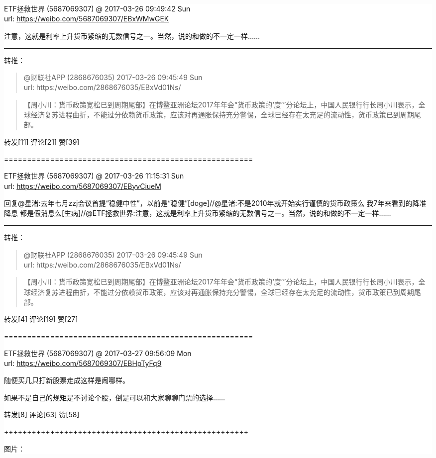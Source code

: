 

ETF拯救世界 (5687069307) @
2017-03-26 09:49:42 Sun  
url: https://weibo.com/5687069307/EBxWMwGEK

注意，这就是利率上升货币紧缩的无数信号之一。当然，说的和做的不一定一样……

------------------------------------------------------
转推：
>  @财联社APP (2868676035)
>  2017-03-26 09:45:49 Sun  
>  url: https:/weibo.com/2868676035/EBxVd01Ns/

>  【周小川：货币政策宽松已到周期尾部】在博鳌亚洲论坛2017年年会“货币政策的‘度’”分论坛上，中国人民银行行长周小川表示，全球经济复苏进程曲折，不能过分依赖货币政策，应该对再通胀保持充分警惕，全球已经存在太充足的流动性，货币政策已到周期尾部。 ​​​

转发[11]  评论[21]  赞[39] 

======================================================






ETF拯救世界 (5687069307) @
2017-03-26 11:15:31 Sun  
url: https://weibo.com/5687069307/EByvCiueM

回复@星渚:去年七月zzj会议首提“稳健中性”，以前是“稳健”[doge]//@星渚:不是2010年就开始实行谨慎的货币政策么 我7年来看到的降准降息 都是假消息么[生病]//@ETF拯救世界:注意，这就是利率上升货币紧缩的无数信号之一。当然，说的和做的不一定一样……

------------------------------------------------------
转推：
>  @财联社APP (2868676035)
>  2017-03-26 09:45:49 Sun  
>  url: https:/weibo.com/2868676035/EBxVd01Ns/

>  【周小川：货币政策宽松已到周期尾部】在博鳌亚洲论坛2017年年会“货币政策的‘度’”分论坛上，中国人民银行行长周小川表示，全球经济复苏进程曲折，不能过分依赖货币政策，应该对再通胀保持充分警惕，全球已经存在太充足的流动性，货币政策已到周期尾部。 ​​​

转发[4]  评论[19]  赞[27] 

======================================================






ETF拯救世界 (5687069307) @
2017-03-27 09:56:09 Mon  
url: https://weibo.com/5687069307/EBHpTyFq9

随便买几只打新股票走成这样是闹哪样。

如果不是自己的规矩是不讨论个股，倒是可以和大家聊聊门票的选择…… ​​​

转发[8]  评论[63]  赞[58] 

+++++++++++++++++++++++++++++++++++++++++++++++++++++

图片：